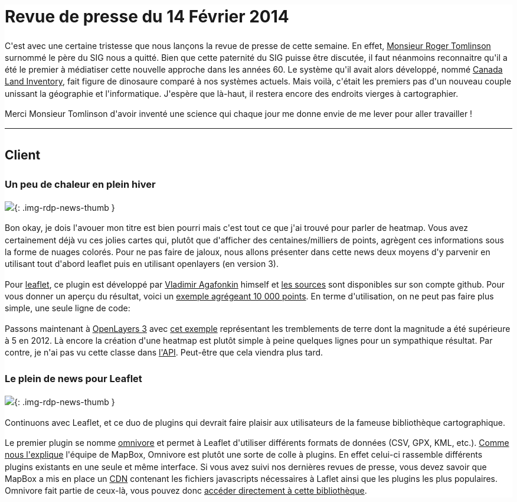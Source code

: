 # Revue de presse du 14 Février 2014

C'est avec une certaine tristesse que nous lançons la revue de presse de cette semaine. En effet, [Monsieur Roger Tomlinson](http://ucgis.org/ucgis-fellow/roger-tomlinson) surnommé le père du SIG nous a quitté. Bien que cette paternité du SIG puisse être discutée, il faut néanmoins reconnaitre qu'il a été le premier à médiatiser cette nouvelle approche dans les années 60. Le système qu'il avait alors développé, nommé [Canada Land Inventory](https://fr.wikipedia.org/wiki/Syst%C3%A8me_canadien_d%27information_g%C3%A9ographique), fait figure de dinosaure comparé à nos systèmes actuels. Mais voilà, c'était les premiers pas d'un nouveau couple unissant la géographie et l'informatique. J'espère que là-haut, il restera encore des endroits vierges à cartographier.

Merci Monsieur Tomlinson d'avoir inventé une science qui chaque jour me donne envie de me lever pour aller travailler !

----

## Client

### Un peu de chaleur en plein hiver

![](https://cdn.geotribu.fr/images/internal/icons-rdp-news/heatmap.png){: .img-rdp-news-thumb }

Bon okay, je dois l'avouer mon titre est bien pourri mais c'est tout ce que j'ai trouvé pour parler de heatmap. Vous avez certainement déjà vu ces jolies cartes qui, plutôt que d'afficher des centaines/milliers de points, agrègent ces informations sous la forme de nuages colorés. Pour ne pas faire de jaloux, nous allons présenter dans cette news deux moyens d'y parvenir en utilisant tout d'abord leaflet puis en utilisant openlayers (en version 3).

Pour [leaflet](http://leafletjs.com/), ce plugin est développé par [Vladimir Agafonkin](https://github.com/mourner) himself et [les sources](https://github.com/Leaflet/Leaflet.heat) sont disponibles sur son compte github. Pour vous donner un aperçu du résultat, voici un [exemple agrégeant 10 000 points](http://leaflet.github.io/Leaflet.heat/demo/). En terme d'utilisation, on ne peut pas faire plus simple, une seule ligne de code:

Passons maintenant à [OpenLayers 3](http://ol3js.org/) avec [cet exemple](http://fredj.io/ol/heatmap/examples/heatmap-earthquakes.html) représentant les tremblements de terre dont la magnitude a été supérieure à 5 en 2012. Là encore la création d'une heatmap est plutôt simple à peine quelques lignes pour un sympathique résultat. Par contre, je n'ai pas vu cette classe dans [l'API](http://ol3js.org/en/master/apidoc/). Peut-être que cela viendra plus tard.

### Le plein de news pour Leaflet

![](https://cdn.geotribu.fr/img/logos-icones/logiciels_librairies/leaflet.png){: .img-rdp-news-thumb }

Continuons avec Leaflet, et ce duo de plugins qui devrait faire plaisir aux utilisateurs de la fameuse bibliothèque cartographique.

Le premier plugin se nomme [omnivore](https://github.com/mapbox/leaflet-omnivore) et permet à Leaflet d'utiliser différents formats de données (CSV, GPX, KML, etc.). [Comme nous l'explique](https://www.mapbox.com/blog/leaflet-omnivore/) l'équipe de MapBox, Omnivore est plutôt une sorte de colle à plugins. En effet celui-ci rassemble différents plugins existants en une seule et même interface. Si vous avez suivi nos dernières revues de presse, vous devez savoir que MapBox a mis en place un [CDN](content%20delivery%20network) contenant les fichiers javascripts nécessaires à Laflet ainsi que les plugins les plus populaires. Omnivore fait partie de ceux-là, vous pouvez donc [accéder directement à cette bibliothèque](https://www.mapbox.com/mapbox.js/plugins/#leaflet-omnivore).
